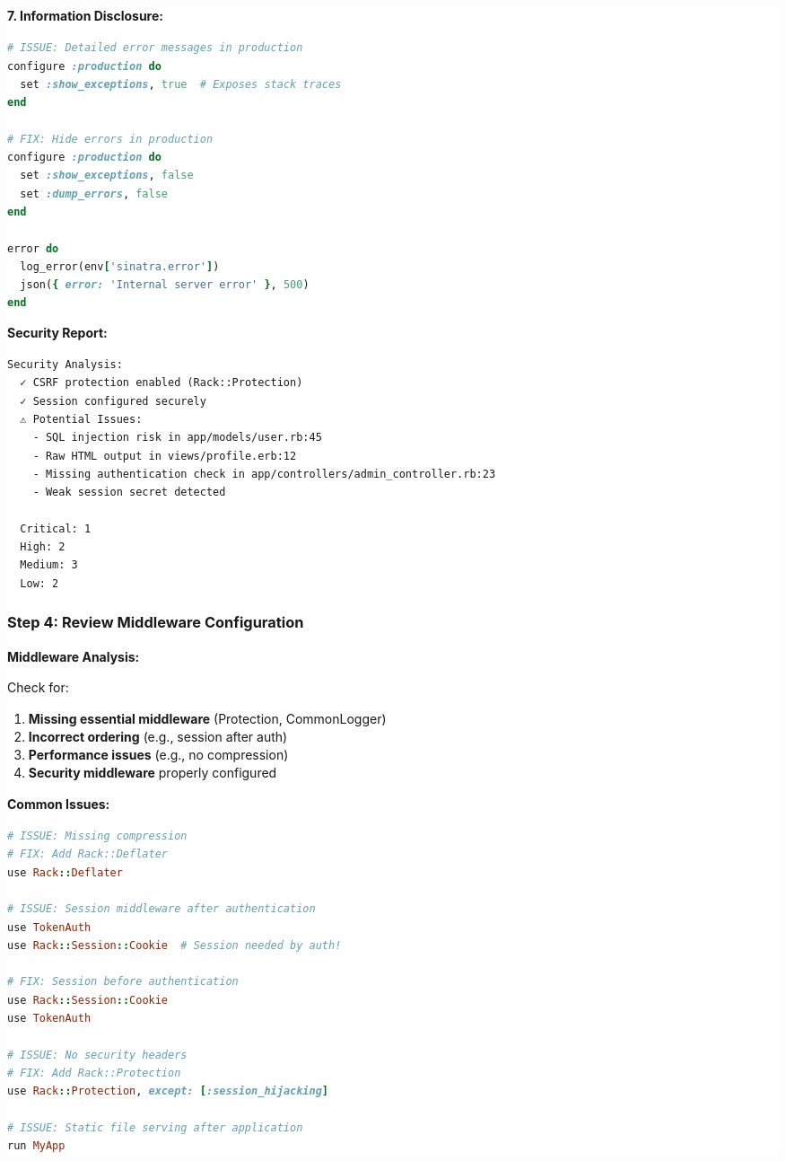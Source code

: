 **7. Information Disclosure:**
```ruby
# ISSUE: Detailed error messages in production
configure :production do
  set :show_exceptions, true  # Exposes stack traces
end

# FIX: Hide errors in production
configure :production do
  set :show_exceptions, false
  set :dump_errors, false
end

error do
  log_error(env['sinatra.error'])
  json({ error: 'Internal server error' }, 500)
end
```

**Security Report:**
```
Security Analysis:
  ✓ CSRF protection enabled (Rack::Protection)
  ✓ Session configured securely
  ⚠ Potential Issues:
    - SQL injection risk in app/models/user.rb:45
    - Raw HTML output in views/profile.erb:12
    - Missing authentication check in app/controllers/admin_controller.rb:23
    - Weak session secret detected

  Critical: 1
  High: 2
  Medium: 3
  Low: 2
```

### Step 4: Review Middleware Configuration

**Middleware Analysis:**

Check for:
1. **Missing essential middleware** (Protection, CommonLogger)
2. **Incorrect ordering** (e.g., session after auth)
3. **Performance issues** (e.g., no compression)
4. **Security middleware** properly configured

**Common Issues:**

```ruby
# ISSUE: Missing compression
# FIX: Add Rack::Deflater
use Rack::Deflater

# ISSUE: Session middleware after authentication
use TokenAuth
use Rack::Session::Cookie  # Session needed by auth!

# FIX: Session before authentication
use Rack::Session::Cookie
use TokenAuth

# ISSUE: No security headers
# FIX: Add Rack::Protection
use Rack::Protection, except: [:session_hijacking]

# ISSUE: Static file serving after application
run MyApp
```